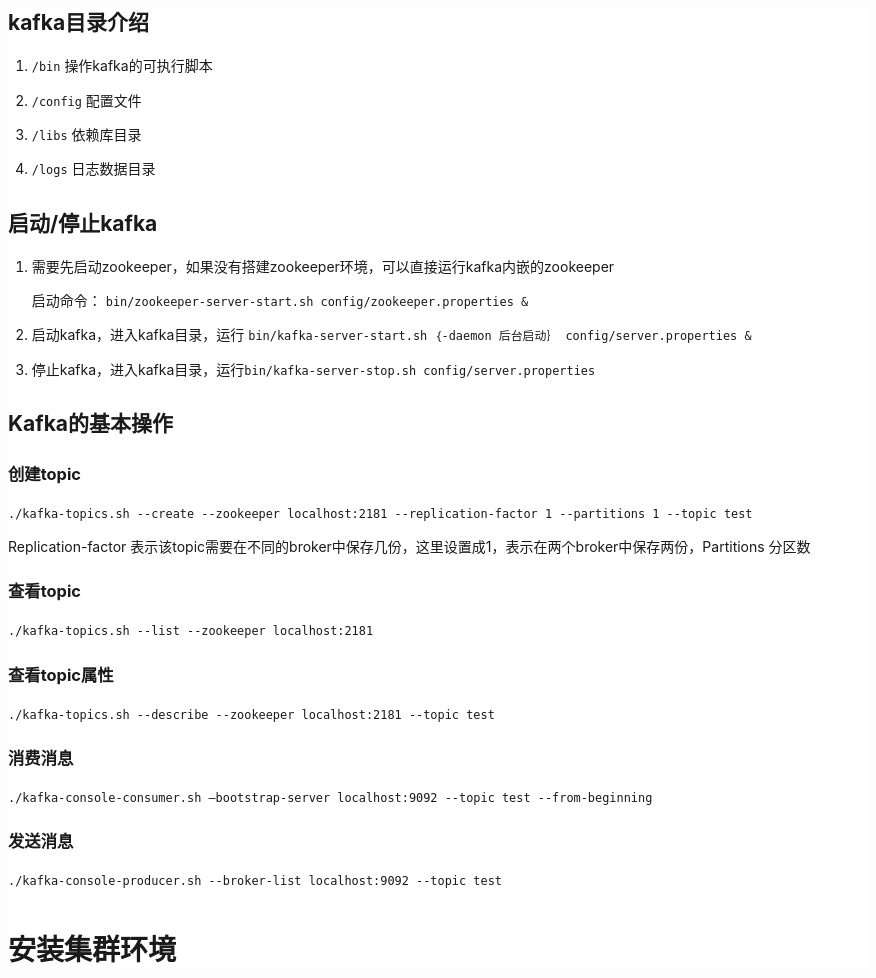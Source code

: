 ## kafka目录介绍

1. `/bin` 操作kafka的可执行脚本 

2. `/config` 配置文件 

3. `/libs` 依赖库目录 
4. `/logs` 日志数据目录 

## 启动/停止kafka

1. 需要先启动zookeeper，如果没有搭建zookeeper环境，可以直接运行kafka内嵌的zookeeper 

   启动命令： `bin/zookeeper-server-start.sh config/zookeeper.properties &` 

2. 启动kafka，进入kafka目录，运行 `bin/kafka-server-start.sh ｛-daemon 后台启动｝ config/server.properties &` 

3. 停止kafka，进入kafka目录，运行`bin/kafka-server-stop.sh config/server.properties` 

## Kafka的基本操作

### 创建topic

```shell
./kafka-topics.sh --create --zookeeper localhost:2181 --replication-factor 1 --partitions 1 --topic test
```

Replication-factor 表示该topic需要在不同的broker中保存几份，这里设置成1，表示在两个broker中保存两份，Partitions 分区数 

### 查看topic

```shell
./kafka-topics.sh --list --zookeeper localhost:2181
```

### 查看topic属性

```shell
./kafka-topics.sh --describe --zookeeper localhost:2181 --topic test
```

### 消费消息

```shell
./kafka-console-consumer.sh –bootstrap-server localhost:9092 --topic test --from-beginning
```

### 发送消息

```shell
./kafka-console-producer.sh --broker-list localhost:9092 --topic test
```

# 安装集群环境
